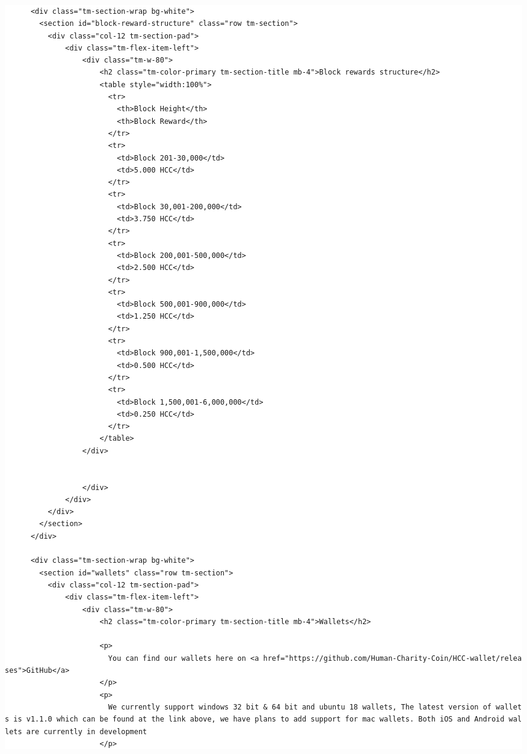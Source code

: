           <div class="tm-section-wrap bg-white">
            <section id="block-reward-structure" class="row tm-section">
              <div class="col-12 tm-section-pad">
                  <div class="tm-flex-item-left">
                      <div class="tm-w-80">
                          <h2 class="tm-color-primary tm-section-title mb-4">Block rewards structure</h2>
                          <table style="width:100%">
                            <tr>
                              <th>Block Height</th>
                              <th>Block Reward</th>
                            </tr>
                            <tr>
                              <td>Block 201-30,000</td>
                              <td>5.000 HCC</td>
                            </tr>
                            <tr>
                              <td>Block 30,001-200,000</td>
                              <td>3.750 HCC</td>
                            </tr>
                            <tr>
                              <td>Block 200,001-500,000</td>
                              <td>2.500 HCC</td>
                            </tr>
                            <tr>
                              <td>Block 500,001-900,000</td>
                              <td>1.250 HCC</td>
                            </tr>
                            <tr>
                              <td>Block 900,001-1,500,000</td>
                              <td>0.500 HCC</td>
                            </tr>
                            <tr>
                              <td>Block 1,500,001-6,000,000</td>
                              <td>0.250 HCC</td>
                            </tr>
                          </table>  
                      </div>
                      
                      
                      </div>
                  </div> 
              </div>                             
            </section>
          </div>

          <div class="tm-section-wrap bg-white">
            <section id="wallets" class="row tm-section">
              <div class="col-12 tm-section-pad">
                  <div class="tm-flex-item-left">
                      <div class="tm-w-80">
                          <h2 class="tm-color-primary tm-section-title mb-4">Wallets</h2>
                          
                          <p>
                            You can find our wallets here on <a href="https://github.com/Human-Charity-Coin/HCC-wallet/releases">GitHub</a>
                          </p>
                          <p>
                            We currently support windows 32 bit & 64 bit and ubuntu 18 wallets, The latest version of wallets is v1.1.0 which can be found at the link above, we have plans to add support for mac wallets. Both iOS and Android wallets are currently in development
                          </p>
                          